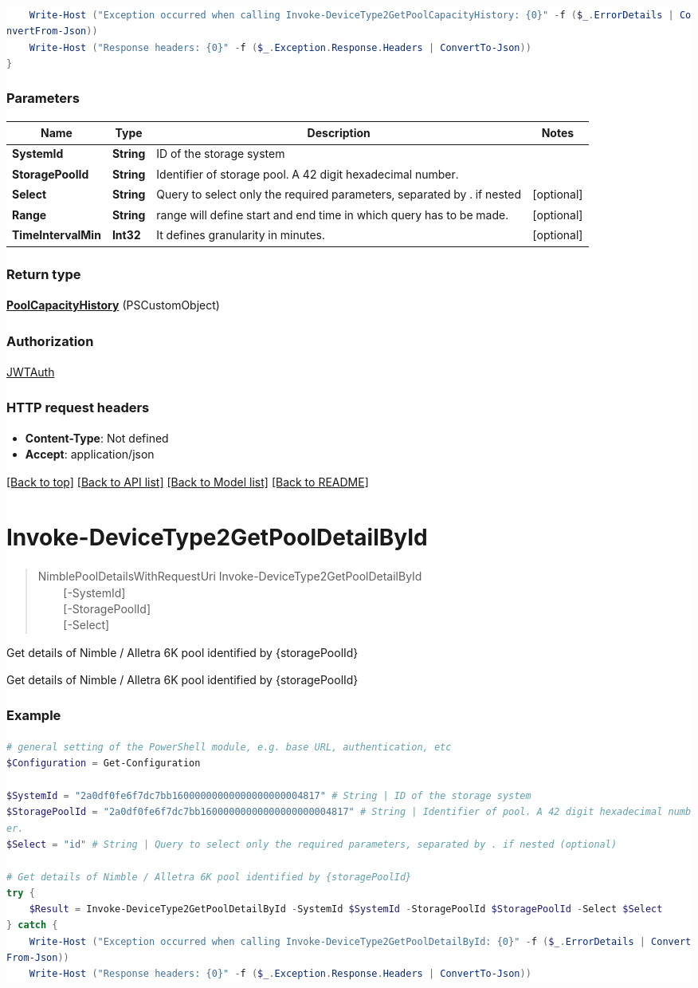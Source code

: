 ```powershell
    Write-Host ("Exception occurred when calling Invoke-DeviceType2GetPoolCapacityHistory: {0}" -f ($_.ErrorDetails | ConvertFrom-Json))
    Write-Host ("Response headers: {0}" -f ($_.Exception.Response.Headers | ConvertTo-Json))
}
```

### Parameters

Name | Type | Description  | Notes
------------- | ------------- | ------------- | -------------
 **SystemId** | **String**| ID of the storage system | 
 **StoragePoolId** | **String**| Identifier of storage pool. A 42 digit hexadecimal number. | 
 **Select** | **String**| Query to select only the required parameters, separated by . if nested | [optional] 
 **Range** | **String**| range will define start and end time in which query has to be made. | [optional] 
 **TimeIntervalMin** | **Int32**| It defines granularity in minutes. | [optional] 

### Return type

[**PoolCapacityHistory**](PoolCapacityHistory.md) (PSCustomObject)

### Authorization

[JWTAuth](../README.md#JWTAuth)

### HTTP request headers

 - **Content-Type**: Not defined
 - **Accept**: application/json

[[Back to top]](#) [[Back to API list]](../README.md#documentation-for-api-endpoints) [[Back to Model list]](../README.md#documentation-for-models) [[Back to README]](../README.md)

<a id="Invoke-DeviceType2GetPoolDetailById"></a>
# **Invoke-DeviceType2GetPoolDetailById**
> NimblePoolDetailsWithRequestUri Invoke-DeviceType2GetPoolDetailById<br>
> &nbsp;&nbsp;&nbsp;&nbsp;&nbsp;&nbsp;&nbsp;&nbsp;[-SystemId] <String><br>
> &nbsp;&nbsp;&nbsp;&nbsp;&nbsp;&nbsp;&nbsp;&nbsp;[-StoragePoolId] <String><br>
> &nbsp;&nbsp;&nbsp;&nbsp;&nbsp;&nbsp;&nbsp;&nbsp;[-Select] <String><br>

Get details of Nimble / Alletra 6K pool identified by {storagePoolId}

Get details of Nimble / Alletra 6K pool identified by {storagePoolId}

### Example
```powershell
# general setting of the PowerShell module, e.g. base URL, authentication, etc
$Configuration = Get-Configuration

$SystemId = "2a0df0fe6f7dc7bb16000000000000000000004817" # String | ID of the storage system
$StoragePoolId = "2a0df0fe6f7dc7bb16000000000000000000004817" # String | Identifier of pool. A 42 digit hexadecimal number.
$Select = "id" # String | Query to select only the required parameters, separated by . if nested (optional)

# Get details of Nimble / Alletra 6K pool identified by {storagePoolId}
try {
    $Result = Invoke-DeviceType2GetPoolDetailById -SystemId $SystemId -StoragePoolId $StoragePoolId -Select $Select
} catch {
    Write-Host ("Exception occurred when calling Invoke-DeviceType2GetPoolDetailById: {0}" -f ($_.ErrorDetails | ConvertFrom-Json))
    Write-Host ("Response headers: {0}" -f ($_.Exception.Response.Headers | ConvertTo-Json))
```